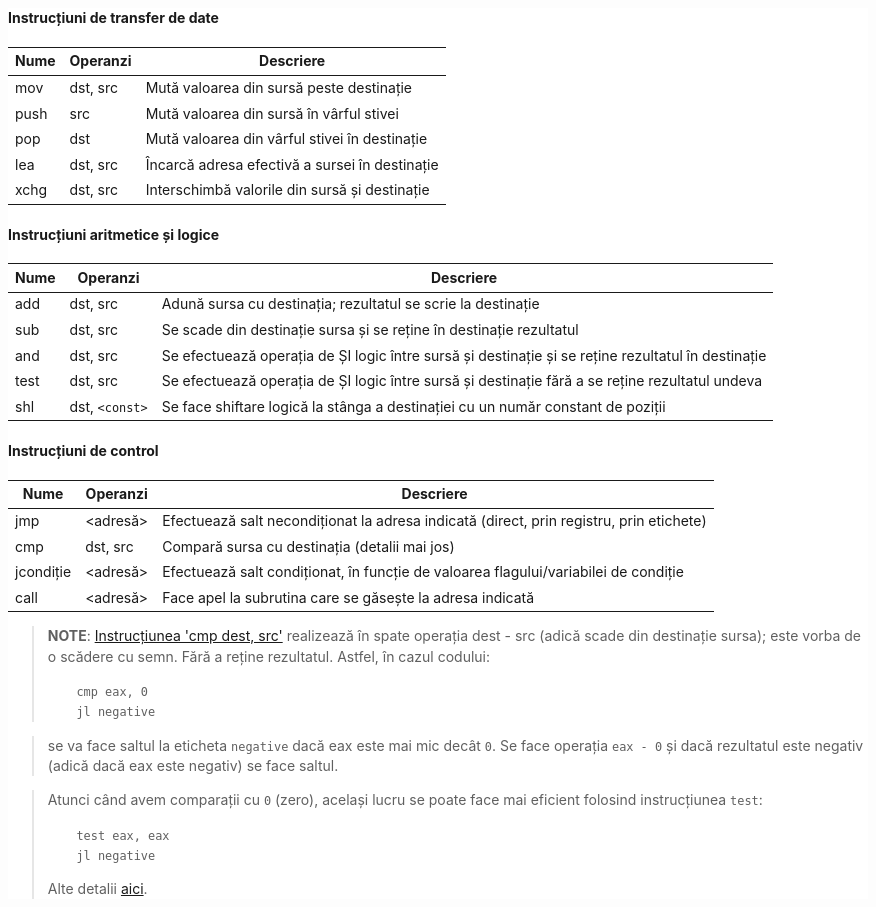 #### Instrucțiuni de transfer de date

Nume | Operanzi | Descriere
---- | -------- | ---------
mov |	dst, src |	Mută valoarea din sursă peste destinație
push |	src |	Mută valoarea din sursă în vârful stivei
pop |	dst |	Mută valoarea din vârful stivei în destinație
lea |	dst, src |	Încarcă adresa efectivă a sursei în destinație
xchg |	dst, src |	Interschimbă valorile din sursă și destinație

#### Instrucțiuni aritmetice și logice

Nume | Operanzi | Descriere
---- | -------- | ---------
add |	dst, src |	Adună sursa cu destinația; rezultatul se scrie la destinație
sub |	dst, src |	Se scade din destinație sursa și se reține în destinație rezultatul
and |	dst, src |	Se efectuează operația de ȘI logic între sursă și destinație și se reține rezultatul în destinație
test |	dst, src |	Se efectuează operația de ȘI logic între sursă și destinație fără a se reține rezultatul undeva
shl |	dst, `<const>` | 	Se face shiftare logică la stânga a destinației cu un număr constant de poziții

#### Instrucțiuni de control

Nume | Operanzi | Descriere
---- | -------- | ---------
jmp |	<adresă> |	Efectuează salt necondiționat la adresa indicată (direct, prin registru, prin etichete)
cmp |	dst, src |	Compară sursa cu destinația (detalii mai jos)
jcondiție |	<adresă> |	Efectuează salt condiționat, în funcție de valoarea flagului/variabilei de condiție
call |	<adresă> |	Face apel la subrutina care se găsește la adresa indicată

> **NOTE**: [Instrucțiunea 'cmp dest, src'](https://www.felixcloutier.com/x86/cmp) realizează în spate operația dest - src (adică scade din destinație sursa); este vorba de o scădere cu semn. Fără a reține rezultatul. Astfel, în cazul codului:
>
> ```assembly
>     cmp eax, 0
>     jl negative
> ```

> se va face saltul la eticheta `negative` dacă eax este mai mic decât `0`. Se face operația `eax - 0` și dacă rezultatul este negativ (adică dacă eax este negativ) se face saltul.

> Atunci când avem comparații cu `0` (zero), același lucru se poate face mai eficient folosind instrucțiunea `test`:
>
> ```assembly
>     test eax, eax
>     jl negative
> ```
>
>Alte detalii [aici](https://en.wikibooks.org/wiki/X86_Assembly/Control_Flow#Comparison_Instructions).

